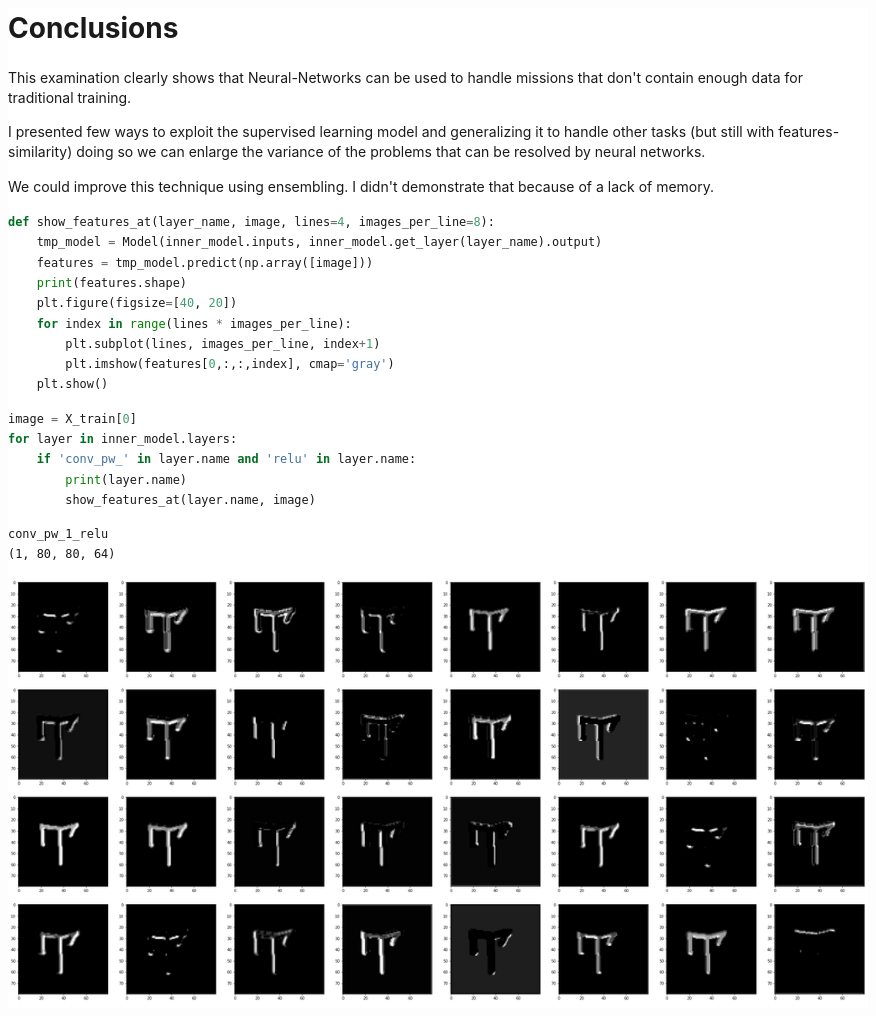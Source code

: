 
# Conclusions

This examination clearly shows that Neural-Networks can be used to handle missions that don't contain enough data for traditional training.

I presented few ways to exploit the supervised learning model and generalizing it to handle other tasks (but still with features-similarity) doing so we can enlarge the variance of the problems that can be resolved by neural networks. 

We could improve this technique using ensembling. I didn't demonstrate that because of a lack of memory.


```python
def show_features_at(layer_name, image, lines=4, images_per_line=8):
    tmp_model = Model(inner_model.inputs, inner_model.get_layer(layer_name).output)
    features = tmp_model.predict(np.array([image]))
    print(features.shape)
    plt.figure(figsize=[40, 20])
    for index in range(lines * images_per_line):
        plt.subplot(lines, images_per_line, index+1)
        plt.imshow(features[0,:,:,index], cmap='gray')
    plt.show()
```


```python
image = X_train[0]
for layer in inner_model.layers:
    if 'conv_pw_' in layer.name and 'relu' in layer.name:
        print(layer.name)
        show_features_at(layer.name, image)
```

    conv_pw_1_relu
    (1, 80, 80, 64)
    


![png](MD/output_95_1.png)
